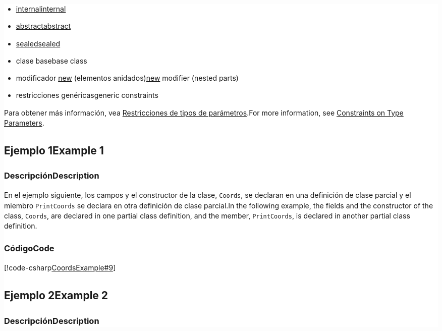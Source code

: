   - [<span data-ttu-id="5faaf-152">internal</span><span class="sxs-lookup"><span data-stu-id="5faaf-152">internal</span></span>](../../language-reference/keywords/internal.md)

  - [<span data-ttu-id="5faaf-153">abstract</span><span class="sxs-lookup"><span data-stu-id="5faaf-153">abstract</span></span>](../../language-reference/keywords/abstract.md)

  - [<span data-ttu-id="5faaf-154">sealed</span><span class="sxs-lookup"><span data-stu-id="5faaf-154">sealed</span></span>](../../language-reference/keywords/sealed.md)

  - <span data-ttu-id="5faaf-155">clase base</span><span class="sxs-lookup"><span data-stu-id="5faaf-155">base class</span></span>

  - <span data-ttu-id="5faaf-156">modificador [new](../../language-reference/keywords/new-modifier.md) (elementos anidados)</span><span class="sxs-lookup"><span data-stu-id="5faaf-156">[new](../../language-reference/keywords/new-modifier.md) modifier (nested parts)</span></span>

  - <span data-ttu-id="5faaf-157">restricciones genéricas</span><span class="sxs-lookup"><span data-stu-id="5faaf-157">generic constraints</span></span>

<span data-ttu-id="5faaf-158">Para obtener más información, vea [Restricciones de tipos de parámetros](../generics/constraints-on-type-parameters.md).</span><span class="sxs-lookup"><span data-stu-id="5faaf-158">For more information, see [Constraints on Type Parameters](../generics/constraints-on-type-parameters.md).</span></span>

## <a name="example-1"></a><span data-ttu-id="5faaf-159">Ejemplo 1</span><span class="sxs-lookup"><span data-stu-id="5faaf-159">Example 1</span></span>

### <a name="description"></a><span data-ttu-id="5faaf-160">Descripción</span><span class="sxs-lookup"><span data-stu-id="5faaf-160">Description</span></span>

<span data-ttu-id="5faaf-161">En el ejemplo siguiente, los campos y el constructor de la clase, `Coords`, se declaran en una definición de clase parcial y el miembro `PrintCoords` se declara en otra definición de clase parcial.</span><span class="sxs-lookup"><span data-stu-id="5faaf-161">In the following example, the fields and the constructor of the class, `Coords`, are declared in one partial class definition, and the member, `PrintCoords`, is declared in another partial class definition.</span></span>

### <a name="code"></a><span data-ttu-id="5faaf-162">Código</span><span class="sxs-lookup"><span data-stu-id="5faaf-162">Code</span></span>

[!code-csharp[CoordsExample#9](snippets/partial-classes-and-methods/Program.cs#9)]

## <a name="example-2"></a><span data-ttu-id="5faaf-163">Ejemplo 2</span><span class="sxs-lookup"><span data-stu-id="5faaf-163">Example 2</span></span>

### <a name="description"></a><span data-ttu-id="5faaf-164">Descripción</span><span class="sxs-lookup"><span data-stu-id="5faaf-164">Description</span></span>
